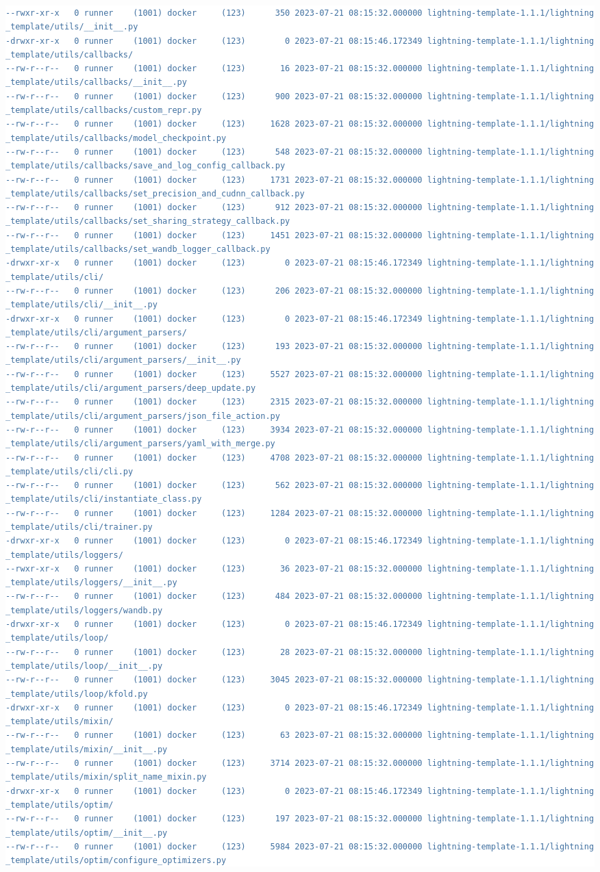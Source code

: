 ```diff
--rwxr-xr-x   0 runner    (1001) docker     (123)      350 2023-07-21 08:15:32.000000 lightning-template-1.1.1/lightning_template/utils/__init__.py
-drwxr-xr-x   0 runner    (1001) docker     (123)        0 2023-07-21 08:15:46.172349 lightning-template-1.1.1/lightning_template/utils/callbacks/
--rw-r--r--   0 runner    (1001) docker     (123)       16 2023-07-21 08:15:32.000000 lightning-template-1.1.1/lightning_template/utils/callbacks/__init__.py
--rw-r--r--   0 runner    (1001) docker     (123)      900 2023-07-21 08:15:32.000000 lightning-template-1.1.1/lightning_template/utils/callbacks/custom_repr.py
--rw-r--r--   0 runner    (1001) docker     (123)     1628 2023-07-21 08:15:32.000000 lightning-template-1.1.1/lightning_template/utils/callbacks/model_checkpoint.py
--rw-r--r--   0 runner    (1001) docker     (123)      548 2023-07-21 08:15:32.000000 lightning-template-1.1.1/lightning_template/utils/callbacks/save_and_log_config_callback.py
--rw-r--r--   0 runner    (1001) docker     (123)     1731 2023-07-21 08:15:32.000000 lightning-template-1.1.1/lightning_template/utils/callbacks/set_precision_and_cudnn_callback.py
--rw-r--r--   0 runner    (1001) docker     (123)      912 2023-07-21 08:15:32.000000 lightning-template-1.1.1/lightning_template/utils/callbacks/set_sharing_strategy_callback.py
--rw-r--r--   0 runner    (1001) docker     (123)     1451 2023-07-21 08:15:32.000000 lightning-template-1.1.1/lightning_template/utils/callbacks/set_wandb_logger_callback.py
-drwxr-xr-x   0 runner    (1001) docker     (123)        0 2023-07-21 08:15:46.172349 lightning-template-1.1.1/lightning_template/utils/cli/
--rw-r--r--   0 runner    (1001) docker     (123)      206 2023-07-21 08:15:32.000000 lightning-template-1.1.1/lightning_template/utils/cli/__init__.py
-drwxr-xr-x   0 runner    (1001) docker     (123)        0 2023-07-21 08:15:46.172349 lightning-template-1.1.1/lightning_template/utils/cli/argument_parsers/
--rw-r--r--   0 runner    (1001) docker     (123)      193 2023-07-21 08:15:32.000000 lightning-template-1.1.1/lightning_template/utils/cli/argument_parsers/__init__.py
--rw-r--r--   0 runner    (1001) docker     (123)     5527 2023-07-21 08:15:32.000000 lightning-template-1.1.1/lightning_template/utils/cli/argument_parsers/deep_update.py
--rw-r--r--   0 runner    (1001) docker     (123)     2315 2023-07-21 08:15:32.000000 lightning-template-1.1.1/lightning_template/utils/cli/argument_parsers/json_file_action.py
--rw-r--r--   0 runner    (1001) docker     (123)     3934 2023-07-21 08:15:32.000000 lightning-template-1.1.1/lightning_template/utils/cli/argument_parsers/yaml_with_merge.py
--rw-r--r--   0 runner    (1001) docker     (123)     4708 2023-07-21 08:15:32.000000 lightning-template-1.1.1/lightning_template/utils/cli/cli.py
--rw-r--r--   0 runner    (1001) docker     (123)      562 2023-07-21 08:15:32.000000 lightning-template-1.1.1/lightning_template/utils/cli/instantiate_class.py
--rw-r--r--   0 runner    (1001) docker     (123)     1284 2023-07-21 08:15:32.000000 lightning-template-1.1.1/lightning_template/utils/cli/trainer.py
-drwxr-xr-x   0 runner    (1001) docker     (123)        0 2023-07-21 08:15:46.172349 lightning-template-1.1.1/lightning_template/utils/loggers/
--rwxr-xr-x   0 runner    (1001) docker     (123)       36 2023-07-21 08:15:32.000000 lightning-template-1.1.1/lightning_template/utils/loggers/__init__.py
--rw-r--r--   0 runner    (1001) docker     (123)      484 2023-07-21 08:15:32.000000 lightning-template-1.1.1/lightning_template/utils/loggers/wandb.py
-drwxr-xr-x   0 runner    (1001) docker     (123)        0 2023-07-21 08:15:46.172349 lightning-template-1.1.1/lightning_template/utils/loop/
--rw-r--r--   0 runner    (1001) docker     (123)       28 2023-07-21 08:15:32.000000 lightning-template-1.1.1/lightning_template/utils/loop/__init__.py
--rw-r--r--   0 runner    (1001) docker     (123)     3045 2023-07-21 08:15:32.000000 lightning-template-1.1.1/lightning_template/utils/loop/kfold.py
-drwxr-xr-x   0 runner    (1001) docker     (123)        0 2023-07-21 08:15:46.172349 lightning-template-1.1.1/lightning_template/utils/mixin/
--rw-r--r--   0 runner    (1001) docker     (123)       63 2023-07-21 08:15:32.000000 lightning-template-1.1.1/lightning_template/utils/mixin/__init__.py
--rw-r--r--   0 runner    (1001) docker     (123)     3714 2023-07-21 08:15:32.000000 lightning-template-1.1.1/lightning_template/utils/mixin/split_name_mixin.py
-drwxr-xr-x   0 runner    (1001) docker     (123)        0 2023-07-21 08:15:46.172349 lightning-template-1.1.1/lightning_template/utils/optim/
--rw-r--r--   0 runner    (1001) docker     (123)      197 2023-07-21 08:15:32.000000 lightning-template-1.1.1/lightning_template/utils/optim/__init__.py
--rw-r--r--   0 runner    (1001) docker     (123)     5984 2023-07-21 08:15:32.000000 lightning-template-1.1.1/lightning_template/utils/optim/configure_optimizers.py
```